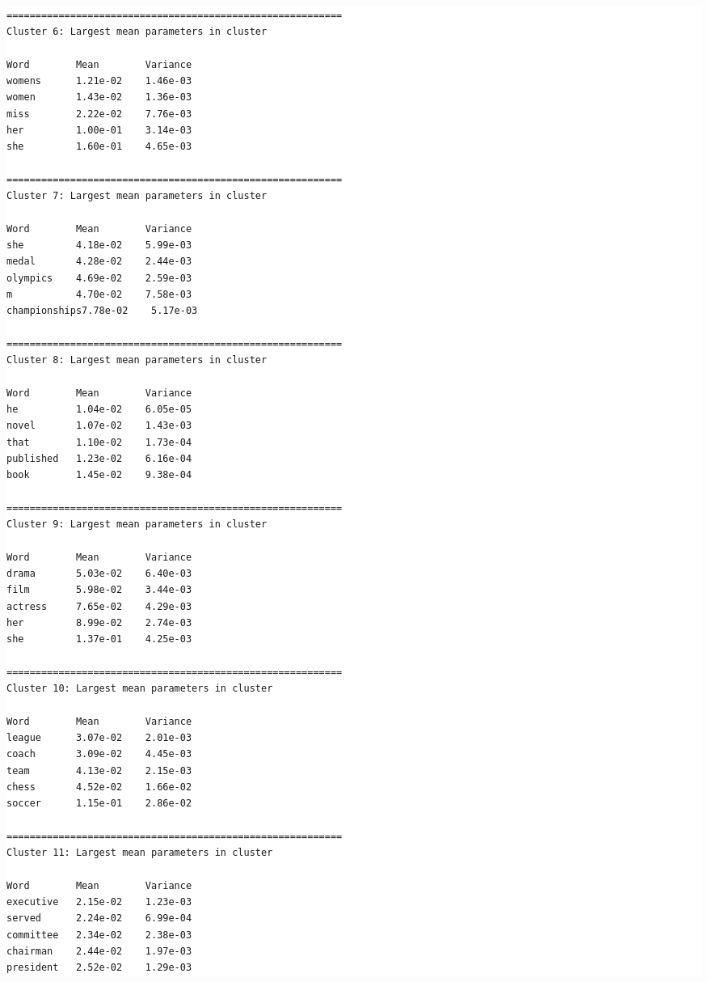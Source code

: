     ==========================================================
    Cluster 6: Largest mean parameters in cluster 
    
    Word        Mean        Variance    
    womens      1.21e-02    1.46e-03
    women       1.43e-02    1.36e-03
    miss        2.22e-02    7.76e-03
    her         1.00e-01    3.14e-03
    she         1.60e-01    4.65e-03
    
    ==========================================================
    Cluster 7: Largest mean parameters in cluster 
    
    Word        Mean        Variance    
    she         4.18e-02    5.99e-03
    medal       4.28e-02    2.44e-03
    olympics    4.69e-02    2.59e-03
    m           4.70e-02    7.58e-03
    championships7.78e-02    5.17e-03
    
    ==========================================================
    Cluster 8: Largest mean parameters in cluster 
    
    Word        Mean        Variance    
    he          1.04e-02    6.05e-05
    novel       1.07e-02    1.43e-03
    that        1.10e-02    1.73e-04
    published   1.23e-02    6.16e-04
    book        1.45e-02    9.38e-04
    
    ==========================================================
    Cluster 9: Largest mean parameters in cluster 
    
    Word        Mean        Variance    
    drama       5.03e-02    6.40e-03
    film        5.98e-02    3.44e-03
    actress     7.65e-02    4.29e-03
    her         8.99e-02    2.74e-03
    she         1.37e-01    4.25e-03
    
    ==========================================================
    Cluster 10: Largest mean parameters in cluster 
    
    Word        Mean        Variance    
    league      3.07e-02    2.01e-03
    coach       3.09e-02    4.45e-03
    team        4.13e-02    2.15e-03
    chess       4.52e-02    1.66e-02
    soccer      1.15e-01    2.86e-02
    
    ==========================================================
    Cluster 11: Largest mean parameters in cluster 
    
    Word        Mean        Variance    
    executive   2.15e-02    1.23e-03
    served      2.24e-02    6.99e-04
    committee   2.34e-02    2.38e-03
    chairman    2.44e-02    1.97e-03
    president   2.52e-02    1.29e-03
    